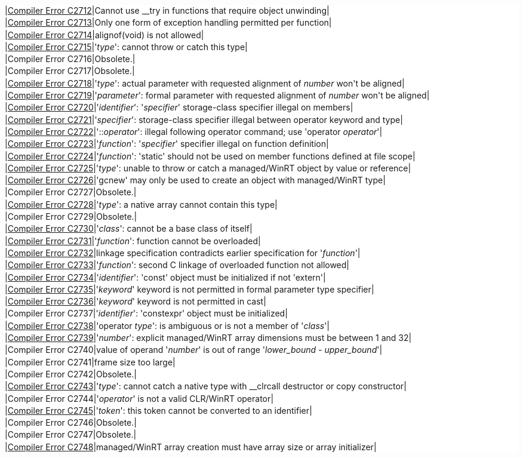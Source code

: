 |[Compiler Error C2712](compiler-error-c2712.md)|Cannot use __try in functions that require object unwinding|  
|[Compiler Error C2713](compiler-error-c2713.md)|Only one form of exception handling permitted per function|  
|[Compiler Error C2714](compiler-error-c2714.md)|alignof(void) is not allowed|  
|[Compiler Error C2715](compiler-error-c2715.md)|'*type*': cannot throw or catch this type|  
|Compiler Error C2716|Obsolete.|  
|Compiler Error C2717|Obsolete.|  
|[Compiler Error C2718](compiler-error-c2718.md)|'*type*': actual parameter with requested alignment of *number* won't be aligned|  
|[Compiler Error C2719](compiler-error-c2719.md)|'*parameter*': formal parameter with requested alignment of *number* won't be aligned|  
|[Compiler Error C2720](compiler-error-c2720.md)|'*identifier*': '*specifier*' storage-class specifier illegal on members|  
|[Compiler Error C2721](compiler-error-c2721.md)|'*specifier*': storage-class specifier illegal between operator keyword and type|  
|[Compiler Error C2722](compiler-error-c2722.md)|'::*operator*': illegal following operator command; use 'operator *operator*'|  
|[Compiler Error C2723](compiler-error-c2723.md)|'*function*': '*specifier*' specifier illegal on function definition|  
|[Compiler Error C2724](compiler-error-c2724.md)|'*function*': 'static' should not be used on member functions defined at file scope|  
|[Compiler Error C2725](compiler-error-c2725.md)|'*type*': unable to throw or catch a managed/WinRT object by value or reference|  
|[Compiler Error C2726](compiler-error-c2726.md)|'gcnew' may only be used to create an object with managed/WinRT type|  
|Compiler Error C2727|Obsolete.|  
|[Compiler Error C2728](compiler-error-c2728.md)|'*type*': a native array cannot contain this type|  
|Compiler Error C2729|Obsolete.|  
|[Compiler Error C2730](compiler-error-c2730.md)|'*class*': cannot be a base class of itself|  
|[Compiler Error C2731](compiler-error-c2731.md)|'*function*': function cannot be overloaded|  
|[Compiler Error C2732](compiler-error-c2732.md)|linkage specification contradicts earlier specification for '*function*'|  
|[Compiler Error C2733](compiler-error-c2733.md)|'*function*': second C linkage of overloaded function not allowed|  
|[Compiler Error C2734](compiler-error-c2734.md)|'*identifier*': 'const' object must be initialized if not 'extern'|  
|[Compiler Error C2735](compiler-error-c2735.md)|'*keyword*' keyword is not permitted in formal parameter type specifier|  
|[Compiler Error C2736](compiler-error-c2736.md)|'*keyword*' keyword is not permitted in cast|  
|Compiler Error C2737|'*identifier*': 'constexpr' object must be initialized|  
|[Compiler Error C2738](compiler-error-c2738.md)|'operator *type*': is ambiguous or is not a member of '*class*'|  
|[Compiler Error C2739](compiler-error-c2739.md)|'*number*': explicit managed/WinRT array dimensions must be between 1 and 32|  
|Compiler Error C2740|value of operand '*number*' is out of range '*lower_bound* - *upper_bound*'|  
|Compiler Error C2741|frame size too large|  
|Compiler Error C2742|Obsolete.|  
|[Compiler Error C2743](compiler-error-c2743.md)|'*type*': cannot catch a native type with __clrcall destructor or copy constructor|  
|Compiler Error C2744|'*operator*' is not a valid CLR/WinRT operator|  
|[Compiler Error C2745](compiler-error-c2745.md)|'*token*': this token cannot be converted to an identifier|  
|Compiler Error C2746|Obsolete.|  
|Compiler Error C2747|Obsolete.|  
|[Compiler Error C2748](compiler-error-c2748.md)|managed/WinRT array creation must have array size or array initializer|  